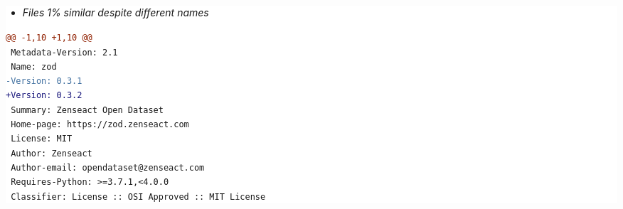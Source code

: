  * *Files 1% similar despite different names*

```diff
@@ -1,10 +1,10 @@
 Metadata-Version: 2.1
 Name: zod
-Version: 0.3.1
+Version: 0.3.2
 Summary: Zenseact Open Dataset
 Home-page: https://zod.zenseact.com
 License: MIT
 Author: Zenseact
 Author-email: opendataset@zenseact.com
 Requires-Python: >=3.7.1,<4.0.0
 Classifier: License :: OSI Approved :: MIT License
```

